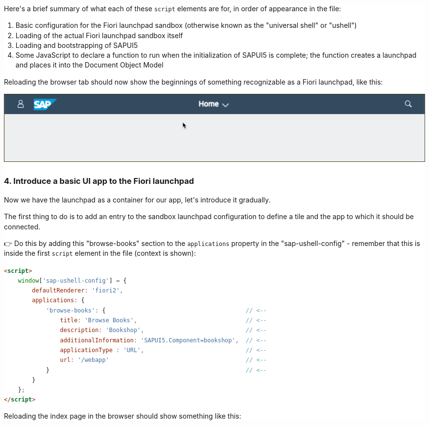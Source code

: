 ```html
```

Here's a brief summary of what each of these `script` elements are for, in order of appearance in the file:

1. Basic configuration for the Fiori launchpad sandbox (otherwise known as the "universal shell" or "ushell")
1. Loading of the actual Fiori launchpad sandbox itself
1. Loading and bootstrapping of SAPUI5
1. Some JavaScript to declare a function to run when the initialization of SAPUI5 is complete; the function creates a launchpad and places it into the Document Object Model

Reloading the browser tab should now show the beginnings of something recognizable as a Fiori launchpad, like this:

![an empty Fiori launchpad](empty-fiori-launchpad.png)

### 4. Introduce a basic UI app to the Fiori launchpad

Now we have the launchpad as a container for our app, let's introduce it gradually.

The first thing to do is to add an entry to the sandbox launchpad configuration to define a tile and the app to which it should be connected.

:point_right: Do this by adding this "browse-books" section to the `applications` property in the "sap-ushell-config" - remember that this is inside the first `script` element in the file (context is shown):

```html
<script>
    window['sap-ushell-config'] = {
        defaultRenderer: 'fiori2',
        applications: {
            'browse-books': {                                        // <--
                title: 'Browse Books',                               // <--
                description: 'Bookshop',                             // <--
                additionalInformation: 'SAPUI5.Component=bookshop',  // <--
                applicationType : 'URL',                             // <--
                url: '/webapp'                                       // <--
            }                                                        // <--
        }
    };
</script>
```

Reloading the index page in the browser should show something like this:
